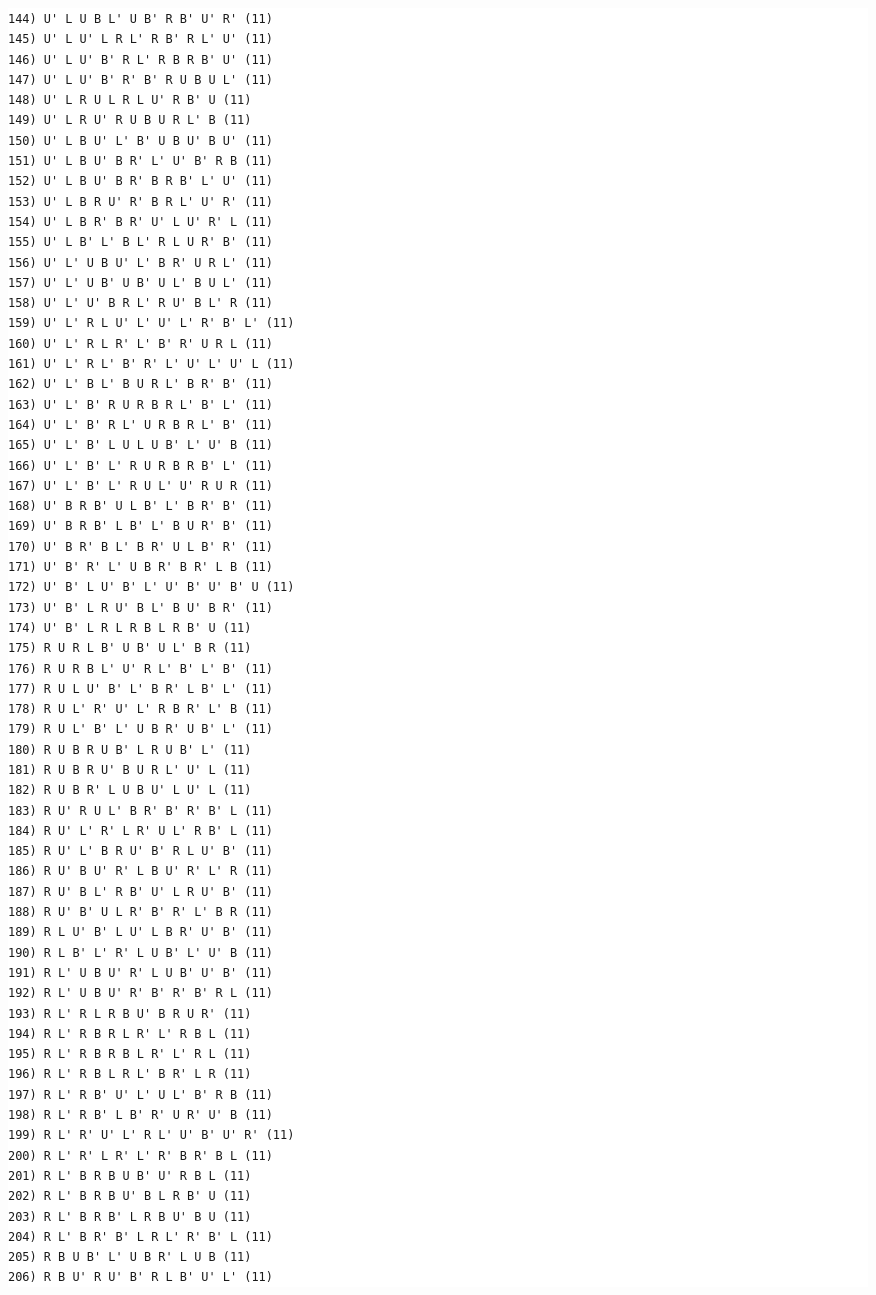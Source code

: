 ```
144) U' L U B L' U B' R B' U' R' (11)
145) U' L U' L R L' R B' R L' U' (11)
146) U' L U' B' R L' R B R B' U' (11)
147) U' L U' B' R' B' R U B U L' (11)
148) U' L R U L R L U' R B' U (11)
149) U' L R U' R U B U R L' B (11)
150) U' L B U' L' B' U B U' B U' (11)
151) U' L B U' B R' L' U' B' R B (11)
152) U' L B U' B R' B R B' L' U' (11)
153) U' L B R U' R' B R L' U' R' (11)
154) U' L B R' B R' U' L U' R' L (11)
155) U' L B' L' B L' R L U R' B' (11)
156) U' L' U B U' L' B R' U R L' (11)
157) U' L' U B' U B' U L' B U L' (11)
158) U' L' U' B R L' R U' B L' R (11)
159) U' L' R L U' L' U' L' R' B' L' (11)
160) U' L' R L R' L' B' R' U R L (11)
161) U' L' R L' B' R' L' U' L' U' L (11)
162) U' L' B L' B U R L' B R' B' (11)
163) U' L' B' R U R B R L' B' L' (11)
164) U' L' B' R L' U R B R L' B' (11)
165) U' L' B' L U L U B' L' U' B (11)
166) U' L' B' L' R U R B R B' L' (11)
167) U' L' B' L' R U L' U' R U R (11)
168) U' B R B' U L B' L' B R' B' (11)
169) U' B R B' L B' L' B U R' B' (11)
170) U' B R' B L' B R' U L B' R' (11)
171) U' B' R' L' U B R' B R' L B (11)
172) U' B' L U' B' L' U' B' U' B' U (11)
173) U' B' L R U' B L' B U' B R' (11)
174) U' B' L R L R B L R B' U (11)
175) R U R L B' U B' U L' B R (11)
176) R U R B L' U' R L' B' L' B' (11)
177) R U L U' B' L' B R' L B' L' (11)
178) R U L' R' U' L' R B R' L' B (11)
179) R U L' B' L' U B R' U B' L' (11)
180) R U B R U B' L R U B' L' (11)
181) R U B R U' B U R L' U' L (11)
182) R U B R' L U B U' L U' L (11)
183) R U' R U L' B R' B' R' B' L (11)
184) R U' L' R' L R' U L' R B' L (11)
185) R U' L' B R U' B' R L U' B' (11)
186) R U' B U' R' L B U' R' L' R (11)
187) R U' B L' R B' U' L R U' B' (11)
188) R U' B' U L R' B' R' L' B R (11)
189) R L U' B' L U' L B R' U' B' (11)
190) R L B' L' R' L U B' L' U' B (11)
191) R L' U B U' R' L U B' U' B' (11)
192) R L' U B U' R' B' R' B' R L (11)
193) R L' R L R B U' B R U R' (11)
194) R L' R B R L R' L' R B L (11)
195) R L' R B R B L R' L' R L (11)
196) R L' R B L R L' B R' L R (11)
197) R L' R B' U' L' U L' B' R B (11)
198) R L' R B' L B' R' U R' U' B (11)
199) R L' R' U' L' R L' U' B' U' R' (11)
200) R L' R' L R' L' R' B R' B L (11)
201) R L' B R B U B' U' R B L (11)
202) R L' B R B U' B L R B' U (11)
203) R L' B R B' L R B U' B U (11)
204) R L' B R' B' L R L' R' B' L (11)
205) R B U B' L' U B R' L U B (11)
206) R B U' R U' B' R L B' U' L' (11)
```